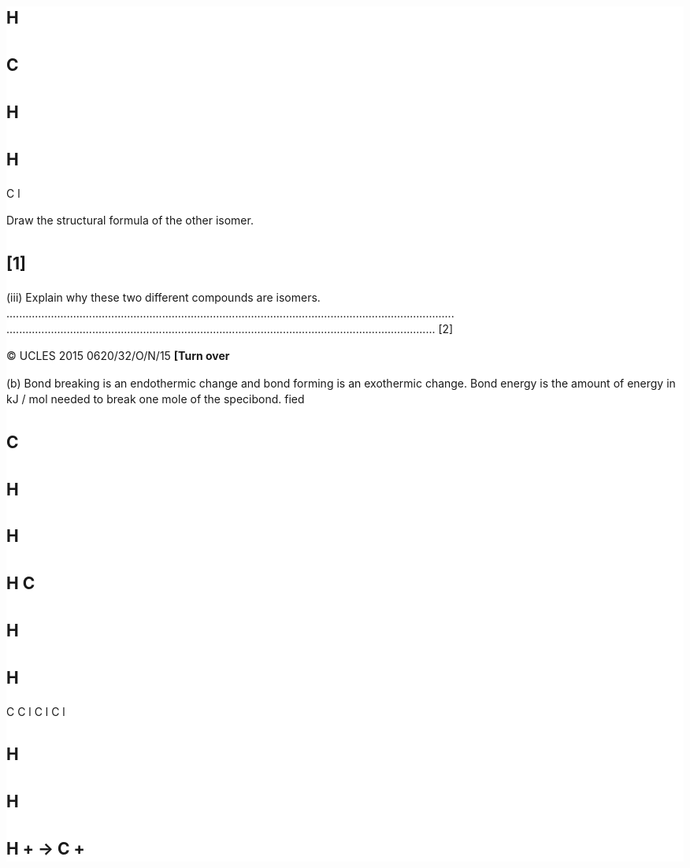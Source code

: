 ## H 

## C 

## H 

## H 

 C l 

 Draw the structural formula of the other isomer. 

## [1] 

 (iii) Explain why these two different compounds are isomers. ............................................................................................................................................. ....................................................................................................................................... [2] 


© UCLES 2015 0620/32/O/N/15 **[Turn over** 

 (b) Bond breaking is an endothermic change and bond forming is an exothermic change. Bond energy is the amount of energy in kJ / mol needed to break one mole of the specibond. fied 

## C 

## H 

## H 

## H C 

## H 

## H 

 C C l C l C l 

## H 

## H 

## H + → C + 
